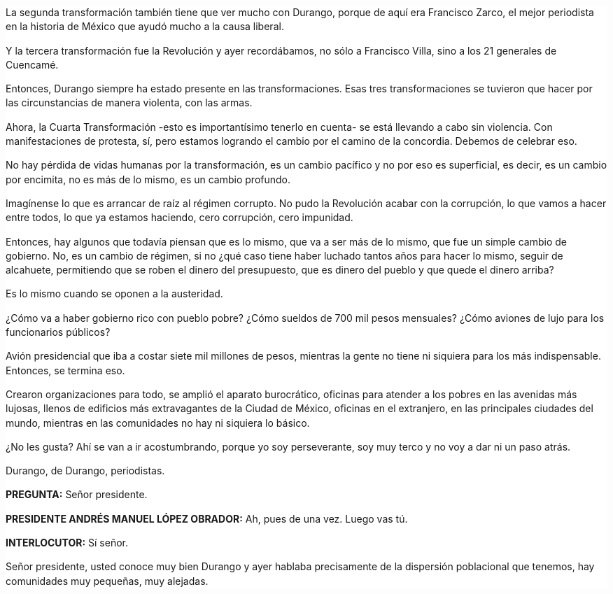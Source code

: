 La segunda transformación también tiene que ver mucho con Durango, porque de
aquí era Francisco Zarco, el mejor periodista en la historia de México que
ayudó mucho a la causa liberal.

Y la tercera transformación fue la Revolución y ayer recordábamos, no sólo a
Francisco Villa, sino a los 21 generales de Cuencamé.

Entonces, Durango siempre ha estado presente en las transformaciones. Esas
tres transformaciones se tuvieron que hacer por las circunstancias de manera
violenta, con las armas.

Ahora, la Cuarta Transformación -esto es importantísimo tenerlo en cuenta- se
está llevando a cabo sin violencia. Con manifestaciones de protesta, sí, pero
estamos logrando el cambio por el camino de la concordia. Debemos de celebrar
eso.

No hay pérdida de vidas humanas por la transformación, es un cambio pacífico y
no por eso es superficial, es decir, es un cambio por encimita, no es más de
lo mismo, es un cambio profundo.

Imagínense lo que es arrancar de raíz al régimen corrupto. No pudo la
Revolución acabar con la corrupción, lo que vamos a hacer entre todos, lo que
ya estamos haciendo, cero corrupción, cero impunidad.

Entonces, hay algunos que todavía piensan que es lo mismo, que va a ser más de
lo mismo, que fue un simple cambio de gobierno. No, es un cambio de régimen,
si no ¿qué caso tiene haber luchado tantos años para hacer lo mismo, seguir de
alcahuete, permitiendo que se roben el dinero del presupuesto, que es dinero
del pueblo y que quede el dinero arriba?

Es lo mismo cuando se oponen a la austeridad.

¿Cómo va a haber gobierno rico con pueblo pobre? ¿Cómo sueldos de 700 mil
pesos mensuales? ¿Cómo aviones de lujo para los funcionarios públicos?

Avión presidencial que iba a costar siete mil millones de pesos, mientras la
gente no tiene ni siquiera para los más indispensable. Entonces, se termina
eso.

Crearon organizaciones para todo, se amplió el aparato burocrático, oficinas
para atender a los pobres en las avenidas más lujosas, llenos de edificios más
extravagantes de la Ciudad de México, oficinas en el extranjero, en las
principales ciudades del mundo, mientras en las comunidades no hay ni siquiera
lo básico.

¿No les gusta? Ahí se van a ir acostumbrando, porque yo soy perseverante, soy
muy terco y no voy a dar ni un paso atrás.

Durango, de Durango, periodistas.

**PREGUNTA:** Señor presidente.

**PRESIDENTE ANDRÉS MANUEL LÓPEZ OBRADOR:** Ah, pues de una vez. Luego vas tú.

**INTERLOCUTOR:** Sí señor.

Señor presidente, usted conoce muy bien Durango y ayer hablaba precisamente de
la dispersión poblacional que tenemos, hay comunidades muy pequeñas, muy
alejadas.

